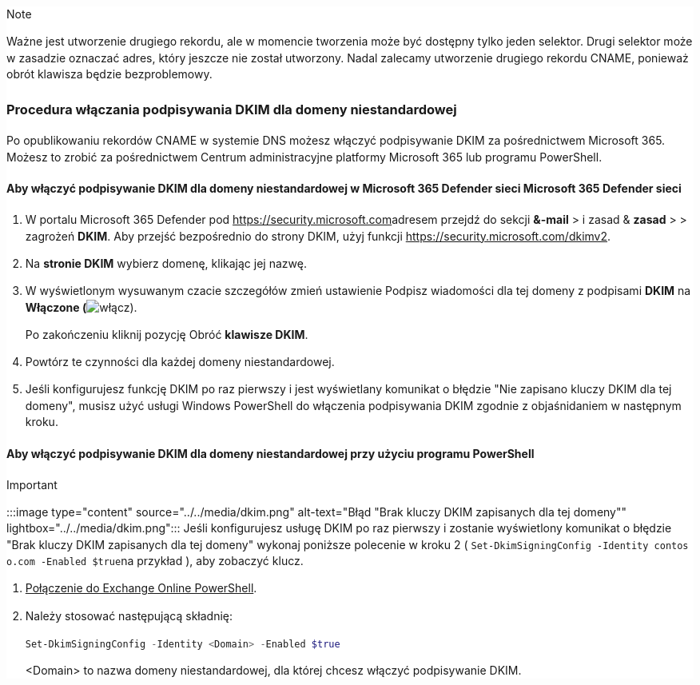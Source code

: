 > [!NOTE]
> Ważne jest utworzenie drugiego rekordu, ale w momencie tworzenia może być dostępny tylko jeden selektor. Drugi selektor może w zasadzie oznaczać adres, który jeszcze nie został utworzony. Nadal zalecamy utworzenie drugiego rekordu CNAME, ponieważ obrót klawisza będzie bezproblemowy.

### <a name="steps-to-enable-dkim-signing-for-your-custom-domain"></a>Procedura włączania podpisywania DKIM dla domeny niestandardowej
<a name="EnableDKIMinO365"> </a>

Po opublikowaniu rekordów CNAME w systemie DNS możesz włączyć podpisywanie DKIM za pośrednictwem Microsoft 365. Możesz to zrobić za pośrednictwem Centrum administracyjne platformy Microsoft 365 lub programu PowerShell.

#### <a name="to-enable-dkim-signing-for-your-custom-domain-in-the-microsoft-365-defender-portal"></a>Aby włączyć podpisywanie DKIM dla domeny niestandardowej w Microsoft 365 Defender sieci Microsoft 365 Defender sieci

1. W portalu Microsoft 365 Defender pod <https://security.microsoft.com>adresem przejdź do sekcji **&-mail** \> i  zasad & **zasad** \>  \> zagrożeń **DKIM**. Aby przejść bezpośrednio do strony DKIM, użyj funkcji <https://security.microsoft.com/dkimv2>.

2. Na **stronie DKIM** wybierz domenę, klikając jej nazwę.

3. W wyświetlonym wysuwanym czacie szczegółów zmień ustawienie Podpisz wiadomości dla tej domeny z podpisami **DKIM** na **Włączone (**![włącz).](../../media/scc-toggle-on.png)

   Po zakończeniu kliknij pozycję Obróć **klawisze DKIM**.

4. Powtórz te czynności dla każdej domeny niestandardowej.

5. Jeśli konfigurujesz funkcję DKIM po raz pierwszy i jest wyświetlany komunikat o błędzie "Nie zapisano kluczy DKIM dla tej domeny", musisz użyć usługi Windows PowerShell do włączenia podpisywania DKIM zgodnie z objaśnidaniem w następnym kroku.

#### <a name="to-enable-dkim-signing-for-your-custom-domain-by-using-powershell"></a>Aby włączyć podpisywanie DKIM dla domeny niestandardowej przy użyciu programu PowerShell

> [!IMPORTANT]
> :::image type="content" source="../../media/dkim.png" alt-text="Błąd &quot;Brak kluczy DKIM zapisanych dla tej domeny&quot;" lightbox="../../media/dkim.png":::
> Jeśli konfigurujesz usługę DKIM po raz pierwszy i zostanie wyświetlony komunikat o błędzie "Brak kluczy DKIM zapisanych dla tej domeny" wykonaj poniższe polecenie w kroku 2 ( `Set-DkimSigningConfig -Identity contoso.com -Enabled $true`na przykład ), aby zobaczyć klucz.

1. [Połączenie do Exchange Online PowerShell](/powershell/exchange/connect-to-exchange-online-powershell).

2. Należy stosować następującą składnię:

   ```powershell
   Set-DkimSigningConfig -Identity <Domain> -Enabled $true
   ```

   \<Domain\> to nazwa domeny niestandardowej, dla której chcesz włączyć podpisywanie DKIM.
